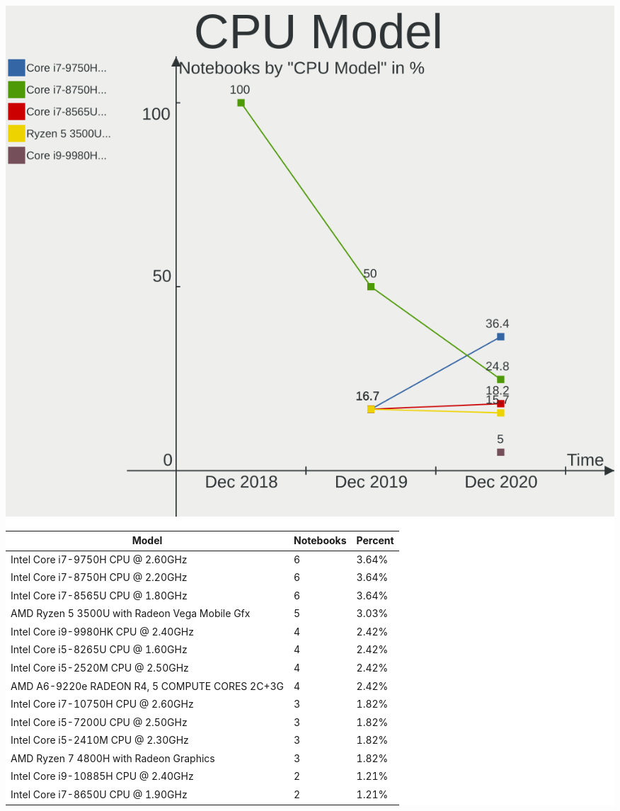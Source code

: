![CPU Model](./images/line_chart/cpu_model.svg)

| Model                                         | Notebooks | Percent |
|-----------------------------------------------|-----------|---------|
| Intel Core i7-9750H CPU @ 2.60GHz             | 6         | 3.64%   |
| Intel Core i7-8750H CPU @ 2.20GHz             | 6         | 3.64%   |
| Intel Core i7-8565U CPU @ 1.80GHz             | 6         | 3.64%   |
| AMD Ryzen 5 3500U with Radeon Vega Mobile Gfx | 5         | 3.03%   |
| Intel Core i9-9980HK CPU @ 2.40GHz            | 4         | 2.42%   |
| Intel Core i5-8265U CPU @ 1.60GHz             | 4         | 2.42%   |
| Intel Core i5-2520M CPU @ 2.50GHz             | 4         | 2.42%   |
| AMD A6-9220e RADEON R4, 5 COMPUTE CORES 2C+3G | 4         | 2.42%   |
| Intel Core i7-10750H CPU @ 2.60GHz            | 3         | 1.82%   |
| Intel Core i5-7200U CPU @ 2.50GHz             | 3         | 1.82%   |
| Intel Core i5-2410M CPU @ 2.30GHz             | 3         | 1.82%   |
| AMD Ryzen 7 4800H with Radeon Graphics        | 3         | 1.82%   |
| Intel Core i9-10885H CPU @ 2.40GHz            | 2         | 1.21%   |
| Intel Core i7-8650U CPU @ 1.90GHz             | 2         | 1.21%   |